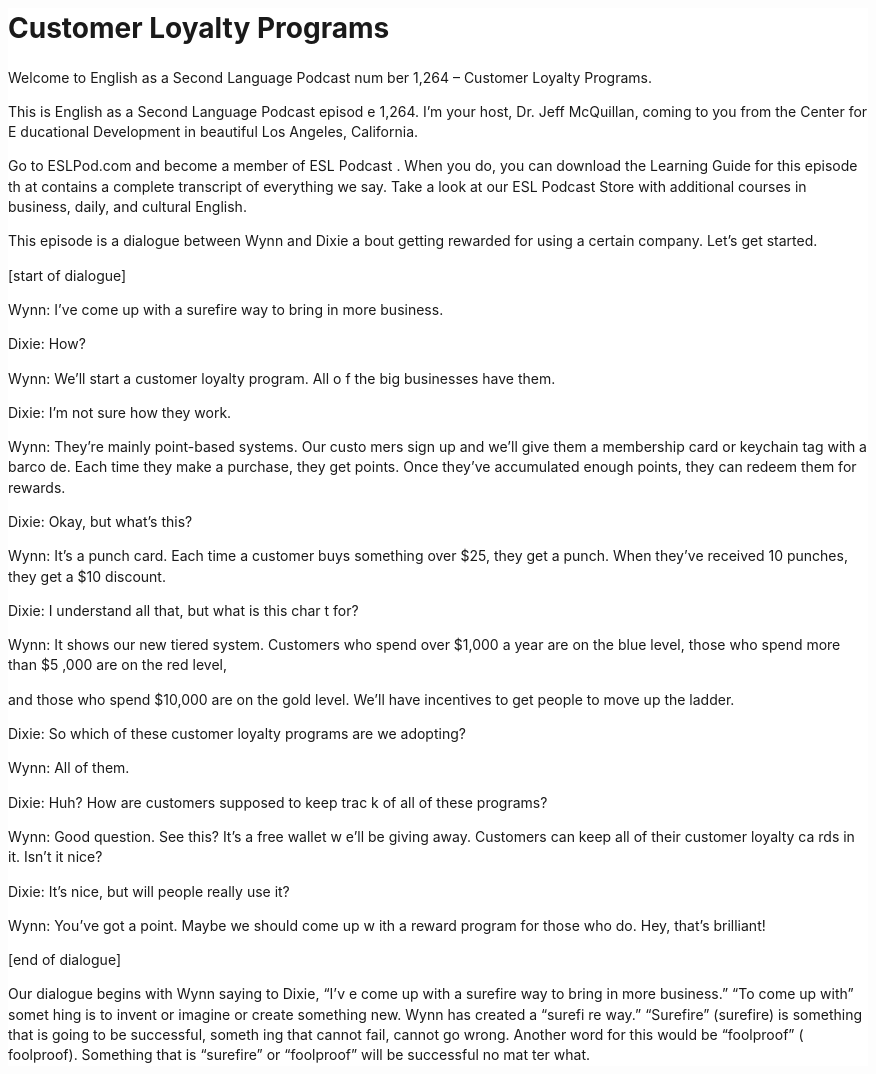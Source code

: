 # Customer Loyalty Programs

Welcome to English as a Second Language Podcast num ber 1,264 – Customer Loyalty Programs. 

This is English as a Second Language Podcast episod e 1,264. I’m your host, Dr. Jeff McQuillan, coming to you from the Center for E ducational Development in beautiful Los Angeles, California. 

Go to ESLPod.com and become a member of ESL Podcast . When you do, you can download the Learning Guide for this episode th at contains a complete transcript of everything we say. Take a look at our  ESL Podcast Store with additional courses in business, daily, and cultural  English. 

This episode is a dialogue between Wynn and Dixie a bout getting rewarded for using a certain company. Let’s get started. 

[start of dialogue] 

Wynn: I’ve come up with a surefire way to bring in more business. 

Dixie: How? 

Wynn: We’ll start a customer loyalty program. All o f the big businesses have them. 

Dixie: I’m not sure how they work. 

Wynn: They’re mainly point-based systems. Our custo mers sign up and we’ll give them a membership card or keychain tag with a barco de. Each time they make a purchase, they get points. Once they’ve accumulated  enough points, they can redeem them for rewards. 

Dixie: Okay, but what’s this? 

Wynn: It’s a punch card. Each time a customer buys something over $25, they get a punch. When they’ve received 10 punches, they  get a $10 discount. 

Dixie: I understand all that, but what is this char t for? 

Wynn: It shows our new tiered system. Customers who  spend over $1,000 a year are on the blue level, those who spend more than $5 ,000 are on the red level,  

and those who spend $10,000 are on the gold level. We’ll have incentives to get people to move up the ladder. 

Dixie: So which of these customer loyalty programs are we adopting? 

Wynn: All of them. 

Dixie: Huh? How are customers supposed to keep trac k of all of these programs? 

Wynn: Good question. See this? It’s a free wallet w e’ll be giving away. Customers can keep all of their customer loyalty ca rds in it. Isn’t it nice? 

Dixie: It’s nice, but will people really use it? 

Wynn: You’ve got a point. Maybe we should come up w ith a reward program for those who do. Hey, that’s brilliant! 

[end of dialogue] 

Our dialogue begins with Wynn saying to Dixie, “I’v e come up with a surefire way to bring in more business.” “To come up with” somet hing is to invent or imagine or create something new. Wynn has created a “surefi re way.” “Surefire” (surefire) is something that is going to be successful, someth ing that cannot fail, cannot go wrong. Another word for this would be “foolproof” ( foolproof). Something that is “surefire” or “foolproof” will be successful no mat ter what.  
